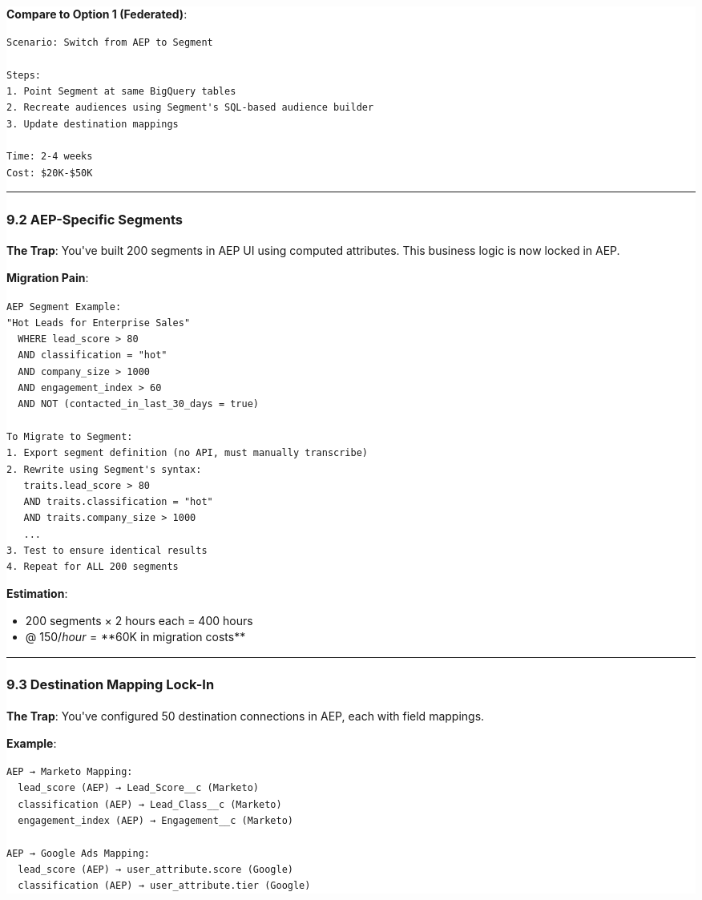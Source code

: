 **Compare to Option 1 (Federated)**:
```
Scenario: Switch from AEP to Segment

Steps:
1. Point Segment at same BigQuery tables
2. Recreate audiences using Segment's SQL-based audience builder
3. Update destination mappings

Time: 2-4 weeks
Cost: $20K-$50K
```

---

### 9.2 AEP-Specific Segments

**The Trap**:
You've built 200 segments in AEP UI using computed attributes. This business logic is now locked in AEP.

**Migration Pain**:
```
AEP Segment Example:
"Hot Leads for Enterprise Sales"
  WHERE lead_score > 80
  AND classification = "hot"
  AND company_size > 1000
  AND engagement_index > 60
  AND NOT (contacted_in_last_30_days = true)

To Migrate to Segment:
1. Export segment definition (no API, must manually transcribe)
2. Rewrite using Segment's syntax:
   traits.lead_score > 80
   AND traits.classification = "hot"
   AND traits.company_size > 1000
   ...
3. Test to ensure identical results
4. Repeat for ALL 200 segments
```

**Estimation**:
- 200 segments × 2 hours each = 400 hours
- @ $150/hour = **$60K in migration costs**

---

### 9.3 Destination Mapping Lock-In

**The Trap**:
You've configured 50 destination connections in AEP, each with field mappings.

**Example**:
```
AEP → Marketo Mapping:
  lead_score (AEP) → Lead_Score__c (Marketo)
  classification (AEP) → Lead_Class__c (Marketo)
  engagement_index (AEP) → Engagement__c (Marketo)

AEP → Google Ads Mapping:
  lead_score (AEP) → user_attribute.score (Google)
  classification (AEP) → user_attribute.tier (Google)
```
